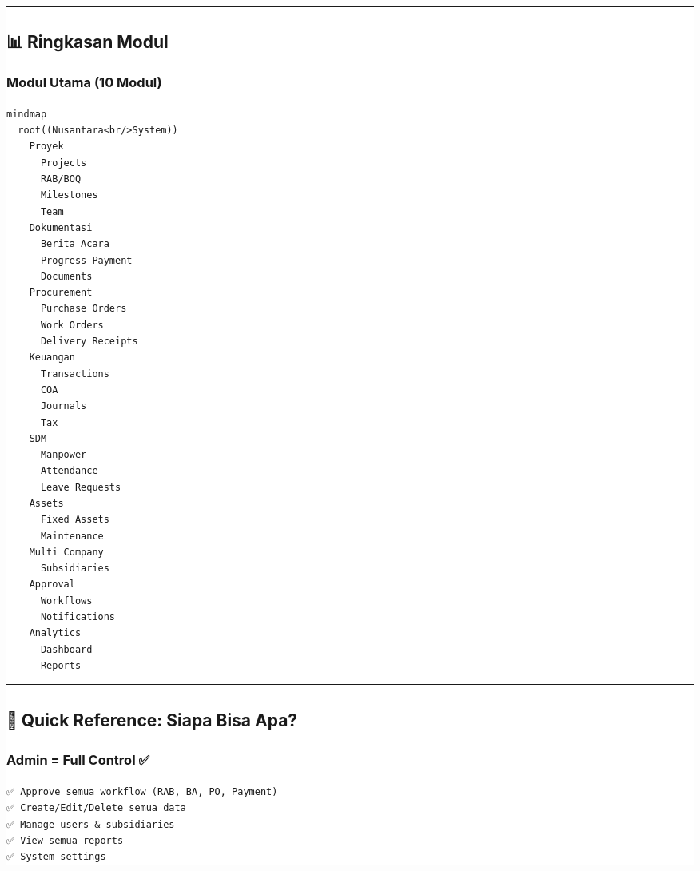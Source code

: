 
---

## 📊 Ringkasan Modul

### Modul Utama (10 Modul)

```mermaid
mindmap
  root((Nusantara<br/>System))
    Proyek
      Projects
      RAB/BOQ
      Milestones
      Team
    Dokumentasi
      Berita Acara
      Progress Payment
      Documents
    Procurement
      Purchase Orders
      Work Orders
      Delivery Receipts
    Keuangan
      Transactions
      COA
      Journals
      Tax
    SDM
      Manpower
      Attendance
      Leave Requests
    Assets
      Fixed Assets
      Maintenance
    Multi Company
      Subsidiaries
    Approval
      Workflows
      Notifications
    Analytics
      Dashboard
      Reports
```

---

## 🎯 Quick Reference: Siapa Bisa Apa?

### Admin = Full Control ✅

```
✅ Approve semua workflow (RAB, BA, PO, Payment)
✅ Create/Edit/Delete semua data
✅ Manage users & subsidiaries
✅ View semua reports
✅ System settings
```
